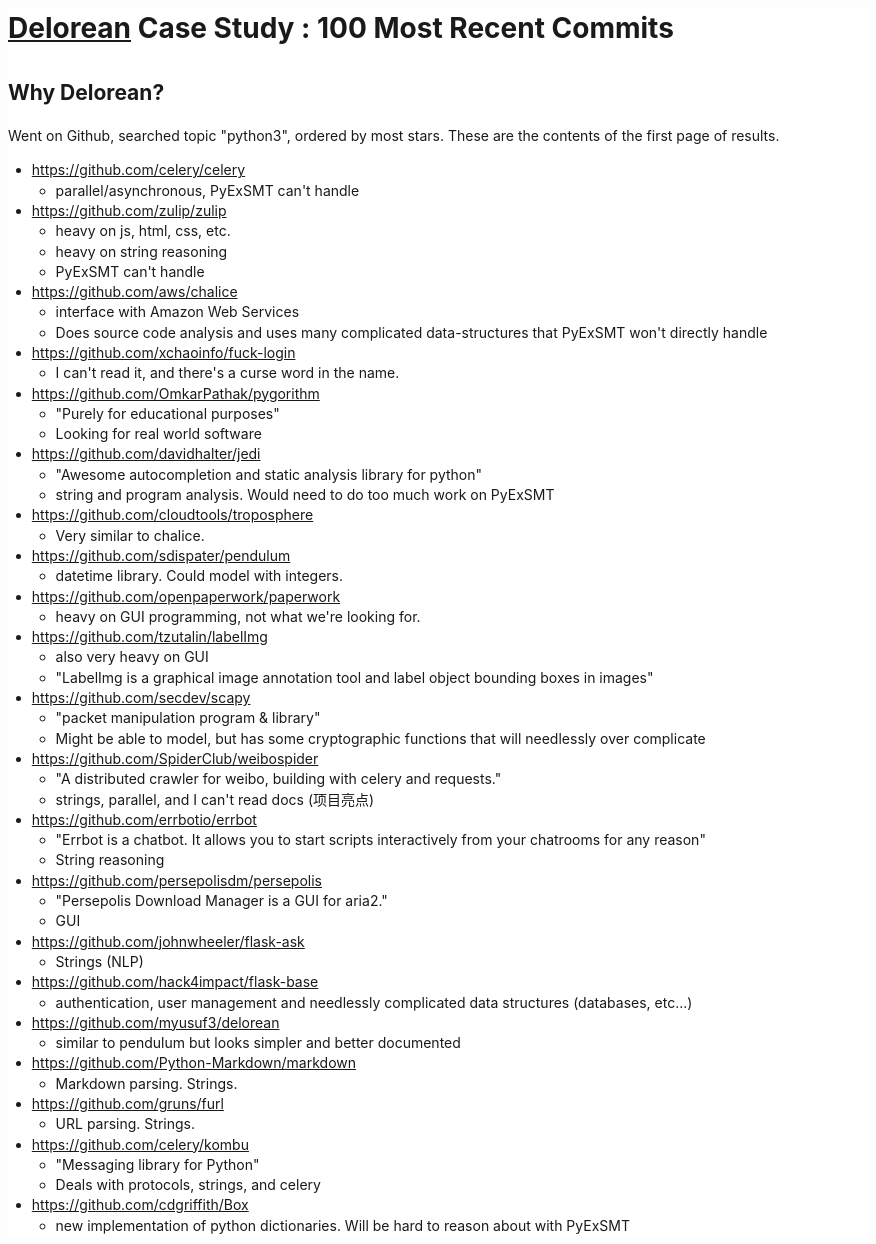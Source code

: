 # [Delorean](https://github.com/myusuf3/delorean) Case Study : 100 Most Recent Commits

## Why Delorean?
Went on Github, searched topic "python3", ordered by most stars. These are the contents of the first page of results.
- https://github.com/celery/celery
    - parallel/asynchronous, PyExSMT can't handle
- https://github.com/zulip/zulip
    - heavy on js, html, css, etc. 
    - heavy on string reasoning
    - PyExSMT can't handle
- https://github.com/aws/chalice
    - interface with Amazon Web Services
    - Does source code analysis and uses many complicated data-structures that PyExSMT won't directly handle
- https://github.com/xchaoinfo/fuck-login
    - I can't read it, and there's a curse word in the name.
- https://github.com/OmkarPathak/pygorithm
    - "Purely for educational purposes"
    - Looking for real world software
- https://github.com/davidhalter/jedi
    - "Awesome autocompletion and static analysis library for python"
    - string and program analysis. Would need to do too much work on PyExSMT
- https://github.com/cloudtools/troposphere
    - Very similar to chalice.
- https://github.com/sdispater/pendulum
    - datetime library. Could model with integers.
- https://github.com/openpaperwork/paperwork
    - heavy on GUI programming, not what we're looking for.
- https://github.com/tzutalin/labelImg
    - also very heavy on GUI
    - "LabelImg is a graphical image annotation tool and label object bounding boxes in images"
- https://github.com/secdev/scapy
    - "packet manipulation program & library"
    - Might be able to model, but has some cryptographic functions that will needlessly over complicate
- https://github.com/SpiderClub/weibospider
    - "A distributed crawler for weibo, building with celery and requests."
    - strings, parallel, and I can't read docs (项目亮点)
- https://github.com/errbotio/errbot
    - "Errbot is a chatbot. It allows you to start scripts interactively from your chatrooms for any reason"
    - String reasoning
- https://github.com/persepolisdm/persepolis
    - "Persepolis Download Manager is a GUI for aria2."
    - GUI
- https://github.com/johnwheeler/flask-ask
    - Strings (NLP)
- https://github.com/hack4impact/flask-base
    - authentication, user management and needlessly complicated data structures (databases, etc...)
- https://github.com/myusuf3/delorean
    - similar to pendulum but looks simpler and better documented
- https://github.com/Python-Markdown/markdown
    - Markdown parsing. Strings.
- https://github.com/gruns/furl
    - URL parsing. Strings.
- https://github.com/celery/kombu
    - "Messaging library for Python"
    - Deals with protocols, strings, and celery
- https://github.com/cdgriffith/Box
    - new implementation of python dictionaries. Will be hard to reason about with PyExSMT